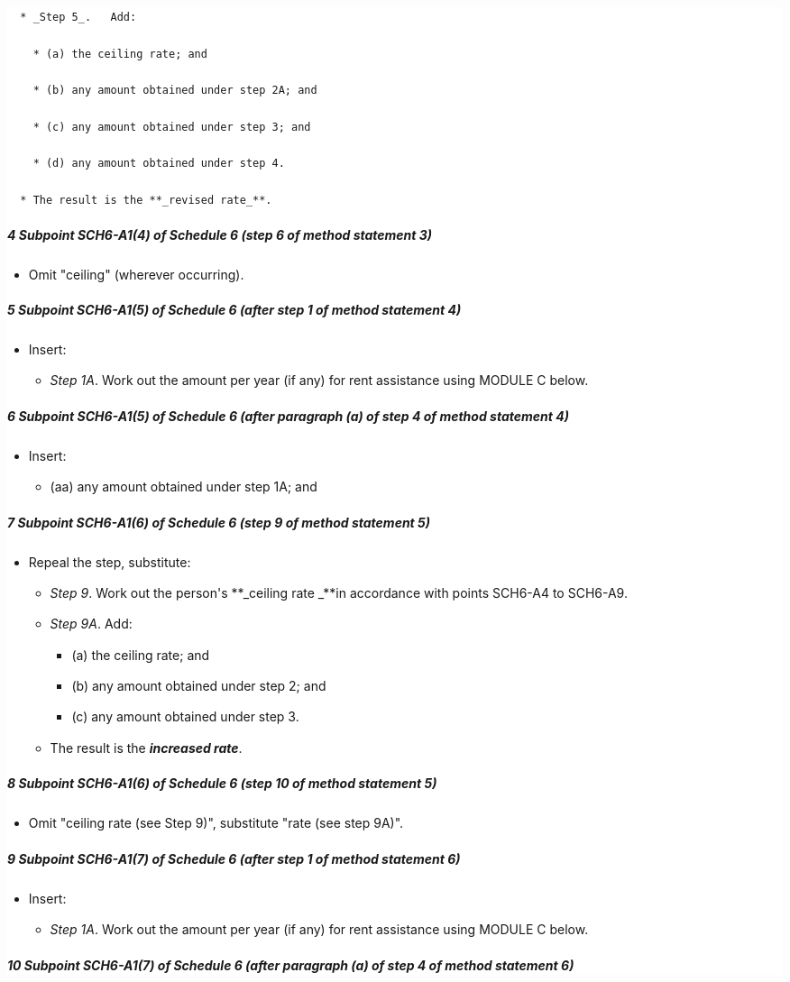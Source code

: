       * _Step 5_.	Add:

        * (a) the ceiling rate; and

        * (b) any amount obtained under step 2A; and

        * (c) any amount obtained under step 3; and

        * (d) any amount obtained under step 4.

      * The result is the **_revised rate_**.

##### 4  Subpoint SCH6-A1(4) of Schedule 6 (step 6 of method statement 3)

   * Omit "ceiling" (wherever occurring).

##### 5  Subpoint SCH6-A1(5) of Schedule 6 (after step 1 of method statement 4)

   * Insert: 

      * _Step 1A_.	Work out the amount per year (if any) for rent assistance using MODULE C below.

##### 6  Subpoint SCH6-A1(5) of Schedule 6 (after paragraph (a) of step 4 of method statement 4)

   * Insert: 

        * (aa) any amount obtained under step 1A; and

##### 7  Subpoint SCH6-A1(6) of Schedule 6 (step 9 of method statement 5)

   * Repeal the step, substitute:

      * _Step 9_.	Work out the person's **_ceiling rate _**in accordance with points SCH6-A4 to SCH6-A9.

      * _Step 9A_.	Add:

        * (a) the ceiling rate; and

        * (b) any amount obtained under step 2; and

        * (c) any amount obtained under step 3.

      * The result is the **_increased rate_**.

##### 8  Subpoint SCH6-A1(6) of Schedule 6 (step 10 of method statement 5)

   * Omit "ceiling rate (see Step 9)", substitute "rate (see step 9A)".

##### 9  Subpoint SCH6-A1(7) of Schedule 6 (after step 1 of method statement 6)

   * Insert: 

      * _Step 1A_.	Work out the amount per year (if any) for rent assistance using MODULE C below.

##### 10  Subpoint SCH6-A1(7) of Schedule 6 (after paragraph (a) of step 4 of method statement 6)
